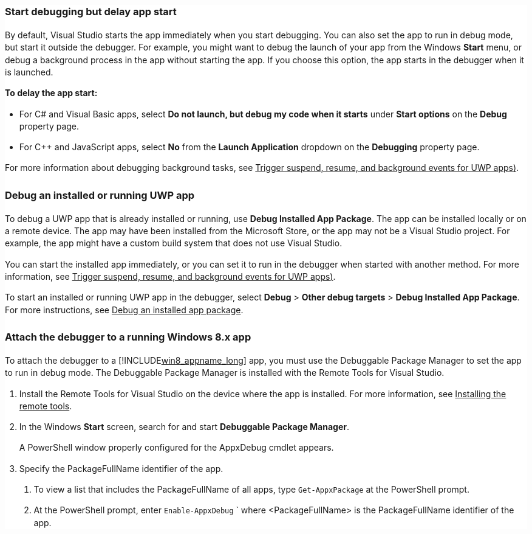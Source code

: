 ###  <a name="BKMK_Start_debugging__F5__but_delay_the_app_start"></a> Start debugging but delay app start  

By default, Visual Studio starts the app immediately when you start debugging. You can also set the app to run in debug mode, but start it outside the debugger. For example, you might want to debug the launch of your app from the Windows **Start** menu, or debug a background process in the app without starting the app. If you choose this option, the app starts in the debugger when it is launched. 

**To delay the app start:**  
  
- For C# and Visual Basic apps, select **Do not launch, but debug my code when it starts** under **Start options** on the **Debug** property page.  
   
- For C++ and JavaScript apps, select **No** from the **Launch Application** dropdown on the **Debugging** property page.  
  
For more information about debugging background tasks, see [Trigger suspend, resume, and background events for UWP apps)](../debugger/how-to-trigger-suspend-resume-and-background-events-for-windows-store-apps-in-visual-studio.md).  
  
###  <a name="BKMK_Start_an_installed_app_in_the_debugger"></a> Debug an installed or running UWP app 

To debug a UWP app that is already installed or running, use **Debug Installed App Package**. The app can be installed locally or on a remote device. The app may have been installed from the Microsoft Store, or the app may not be a Visual Studio project. For example, the app might have a custom build system that does not use Visual Studio.  
  
You can start the installed app immediately, or you can set it to run in the debugger when started with another method. For more information, see [Trigger suspend, resume, and background events for UWP apps)](../debugger/how-to-trigger-suspend-resume-and-background-events-for-windows-store-apps-in-visual-studio.md).  
  
To start an installed or running UWP app in the debugger, select **Debug** > **Other debug targets** > **Debug Installed App Package**. For more instructions, see [Debug an installed app package](../debugger/debug-installed-app-package.md).

###  <a name="BKMK_Attach_the_debugger_to_a_running_app_"></a> Attach the debugger to a running Windows 8.x app

To attach the debugger to a [!INCLUDE[win8_appname_long](../debugger/includes/win8_appname_long_md.md)] app, you must use the Debuggable Package Manager to set the app to run in debug mode. The Debuggable Package Manager is installed with the Remote Tools for Visual Studio.  
  
1. Install the Remote Tools for Visual Studio on the device where the app is installed. For more information, see [Installing the remote tools](../debugger/remote-debugging.md).  
   
1. In the Windows **Start** screen, search for and start **Debuggable Package Manager**.  
   
   A PowerShell window properly configured for the AppxDebug cmdlet appears.  
   
1. Specify the PackageFullName identifier of the app. 
   
   1. To view a list that includes the PackageFullName of all apps, type `Get-AppxPackage` at the PowerShell prompt.  
   
   1. At the PowerShell prompt, enter `Enable-AppxDebug` <PackageFullName>` where \<PackageFullName> is the PackageFullName identifier of the app.  
   